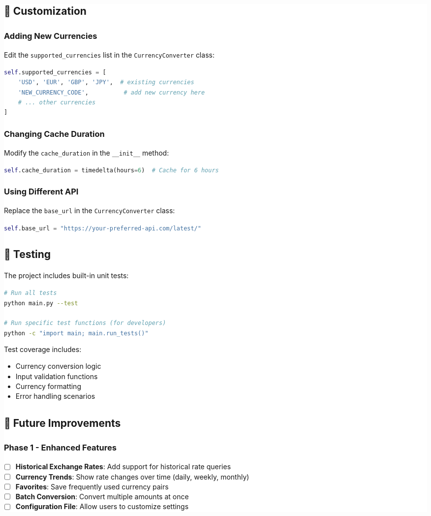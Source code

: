 ## 🔧 Customization

### Adding New Currencies
Edit the `supported_currencies` list in the `CurrencyConverter` class:

```python
self.supported_currencies = [
    'USD', 'EUR', 'GBP', 'JPY',  # existing currencies
    'NEW_CURRENCY_CODE',          # add new currency here
    # ... other currencies
]
```

### Changing Cache Duration
Modify the `cache_duration` in the `__init__` method:

```python
self.cache_duration = timedelta(hours=6)  # Cache for 6 hours
```

### Using Different API
Replace the `base_url` in the `CurrencyConverter` class:

```python
self.base_url = "https://your-preferred-api.com/latest/"
```

## 🧪 Testing

The project includes built-in unit tests:

```bash
# Run all tests
python main.py --test

# Run specific test functions (for developers)
python -c "import main; main.run_tests()"
```

Test coverage includes:
- Currency conversion logic
- Input validation functions
- Currency formatting
- Error handling scenarios

## 🚀 Future Improvements

### Phase 1 - Enhanced Features
- [ ] **Historical Exchange Rates**: Add support for historical rate queries
- [ ] **Currency Trends**: Show rate changes over time (daily, weekly, monthly)
- [ ] **Favorites**: Save frequently used currency pairs
- [ ] **Batch Conversion**: Convert multiple amounts at once
- [ ] **Configuration File**: Allow users to customize settings
